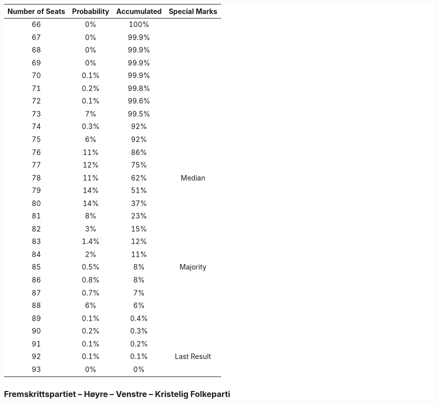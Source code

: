 | Number of Seats | Probability | Accumulated | Special Marks |
|:---------------:|:-----------:|:-----------:|:-------------:|
| 66 | 0% | 100% |  |
| 67 | 0% | 99.9% |  |
| 68 | 0% | 99.9% |  |
| 69 | 0% | 99.9% |  |
| 70 | 0.1% | 99.9% |  |
| 71 | 0.2% | 99.8% |  |
| 72 | 0.1% | 99.6% |  |
| 73 | 7% | 99.5% |  |
| 74 | 0.3% | 92% |  |
| 75 | 6% | 92% |  |
| 76 | 11% | 86% |  |
| 77 | 12% | 75% |  |
| 78 | 11% | 62% | Median |
| 79 | 14% | 51% |  |
| 80 | 14% | 37% |  |
| 81 | 8% | 23% |  |
| 82 | 3% | 15% |  |
| 83 | 1.4% | 12% |  |
| 84 | 2% | 11% |  |
| 85 | 0.5% | 8% | Majority |
| 86 | 0.8% | 8% |  |
| 87 | 0.7% | 7% |  |
| 88 | 6% | 6% |  |
| 89 | 0.1% | 0.4% |  |
| 90 | 0.2% | 0.3% |  |
| 91 | 0.1% | 0.2% |  |
| 92 | 0.1% | 0.1% | Last Result |
| 93 | 0% | 0% |  |

### Fremskrittspartiet – Høyre – Venstre – Kristelig Folkeparti
